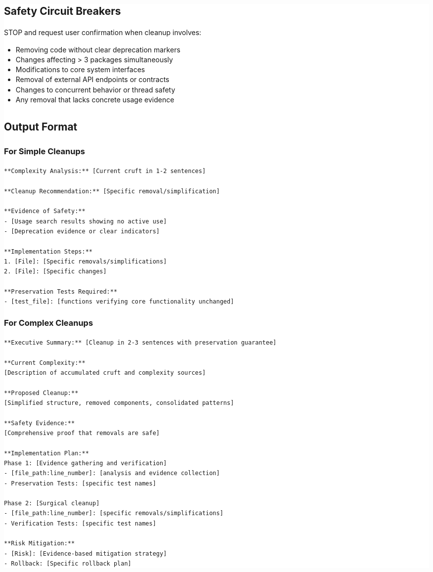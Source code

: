 ## Safety Circuit Breakers

STOP and request user confirmation when cleanup involves:

- Removing code without clear deprecation markers
- Changes affecting > 3 packages simultaneously  
- Modifications to core system interfaces
- Removal of external API endpoints or contracts
- Changes to concurrent behavior or thread safety
- Any removal that lacks concrete usage evidence

## Output Format

### For Simple Cleanups

```
**Complexity Analysis:** [Current cruft in 1-2 sentences]

**Cleanup Recommendation:** [Specific removal/simplification]

**Evidence of Safety:**
- [Usage search results showing no active use]
- [Deprecation evidence or clear indicators]

**Implementation Steps:**
1. [File]: [Specific removals/simplifications]
2. [File]: [Specific changes]

**Preservation Tests Required:**
- [test_file]: [functions verifying core functionality unchanged]
```

### For Complex Cleanups

```
**Executive Summary:** [Cleanup in 2-3 sentences with preservation guarantee]

**Current Complexity:**
[Description of accumulated cruft and complexity sources]

**Proposed Cleanup:**
[Simplified structure, removed components, consolidated patterns]

**Safety Evidence:**
[Comprehensive proof that removals are safe]

**Implementation Plan:**
Phase 1: [Evidence gathering and verification]
- [file_path:line_number]: [analysis and evidence collection]
- Preservation Tests: [specific test names]

Phase 2: [Surgical cleanup]
- [file_path:line_number]: [specific removals/simplifications]  
- Verification Tests: [specific test names]

**Risk Mitigation:**
- [Risk]: [Evidence-based mitigation strategy]
- Rollback: [Specific rollback plan]
```
